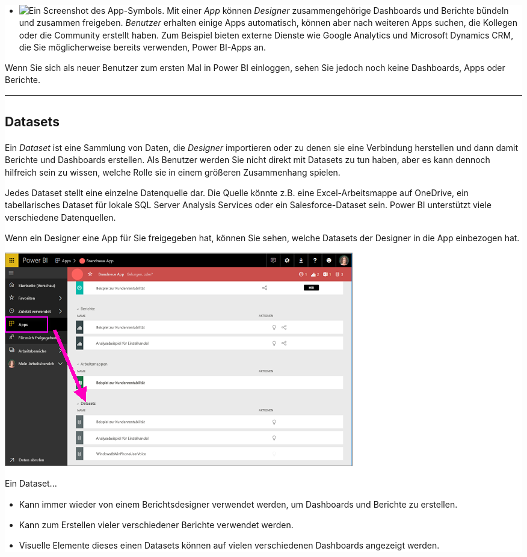 - ![Ein Screenshot des App-Symbols.](media/end-user-basic-concepts/app.png) Mit einer *App* können *Designer* zusammengehörige Dashboards und Berichte bündeln und zusammen freigeben. *Benutzer* erhalten einige Apps automatisch, können aber nach weiteren Apps suchen, die Kollegen oder die Community erstellt haben. Zum Beispiel bieten externe Dienste wie Google Analytics und Microsoft Dynamics CRM, die Sie möglicherweise bereits verwenden, Power BI-Apps an.

Wenn Sie sich als neuer Benutzer zum ersten Mal in Power BI einloggen, sehen Sie jedoch noch keine Dashboards, Apps oder Berichte.

_______________________________________________________

## <a name="datasets"></a>Datasets

Ein *Dataset* ist eine Sammlung von Daten, die *Designer* importieren oder zu denen sie eine Verbindung herstellen und dann damit Berichte und Dashboards erstellen. Als Benutzer werden Sie nicht direkt mit Datasets zu tun haben, aber es kann dennoch hilfreich sein zu wissen, welche Rolle sie in einem größeren Zusammenhang spielen.  

Jedes Dataset stellt eine einzelne Datenquelle dar. Die Quelle könnte z.B. eine Excel-Arbeitsmappe auf OneDrive, ein tabellarisches Dataset für lokale SQL Server Analysis Services oder ein Salesforce-Dataset sein. Power BI unterstützt viele verschiedene Datenquellen.

Wenn ein Designer eine App für Sie freigegeben hat, können Sie sehen, welche Datasets der Designer in die App einbezogen hat.

![Screenshot der Power BI-Benutzeroberfläche mit ausgewählten Apps und einem Pfeil, der auf den Abschnitt „Datasets“ der Canvas zeigt.](media/end-user-basic-concepts/power-bi-dataset-list.png)

Ein Dataset...

- Kann immer wieder von einem Berichtsdesigner verwendet werden, um Dashboards und Berichte zu erstellen.

- Kann zum Erstellen vieler verschiedener Berichte verwendet werden.

- Visuelle Elemente dieses einen Datasets können auf vielen verschiedenen Dashboards angezeigt werden.
